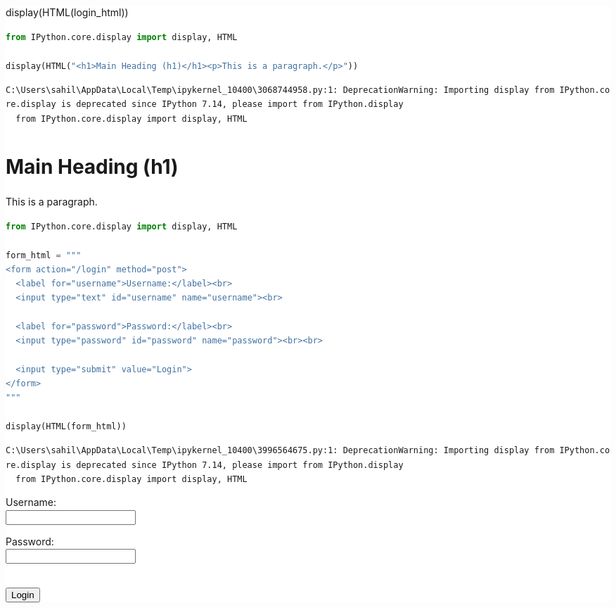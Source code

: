 display(HTML(login_html))



```python
from IPython.core.display import display, HTML

display(HTML("<h1>Main Heading (h1)</h1><p>This is a paragraph.</p>"))


```

    C:\Users\sahil\AppData\Local\Temp\ipykernel_10400\3068744958.py:1: DeprecationWarning: Importing display from IPython.core.display is deprecated since IPython 7.14, please import from IPython.display
      from IPython.core.display import display, HTML
    


<h1>Main Heading (h1)</h1><p>This is a paragraph.</p>



```python
from IPython.core.display import display, HTML

form_html = """
<form action="/login" method="post">
  <label for="username">Username:</label><br>
  <input type="text" id="username" name="username"><br>

  <label for="password">Password:</label><br>
  <input type="password" id="password" name="password"><br><br>

  <input type="submit" value="Login">
</form>
"""

display(HTML(form_html))

```

    C:\Users\sahil\AppData\Local\Temp\ipykernel_10400\3996564675.py:1: DeprecationWarning: Importing display from IPython.core.display is deprecated since IPython 7.14, please import from IPython.display
      from IPython.core.display import display, HTML
    



<form action="/login" method="post">
  <label for="username">Username:</label><br>
  <input type="text" id="username" name="username"><br>

  <label for="password">Password:</label><br>
  <input type="password" id="password" name="password"><br><br>

  <input type="submit" value="Login">
</form>



